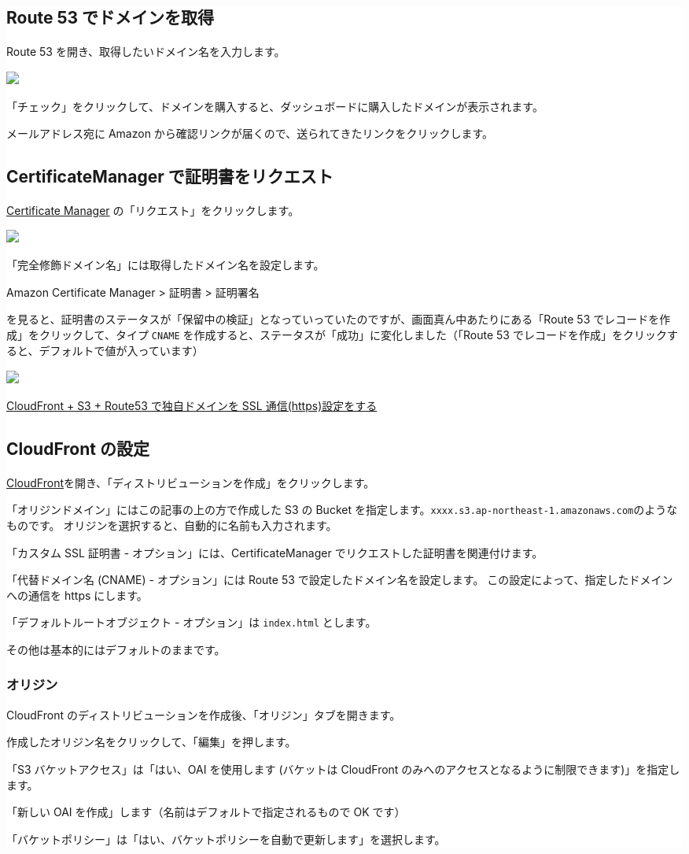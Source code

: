 ## Route 53 でドメインを取得

Route 53 を開き、取得したいドメイン名を入力します。

![](https://storage.googleapis.com/zenn-user-upload/393d440b2bf0-20220518.png)

「チェック」をクリックして、ドメインを購入すると、ダッシュボードに購入したドメインが表示されます。

メールアドレス宛に Amazon から確認リンクが届くので、送られてきたリンクをクリックします。

## CertificateManager で証明書をリクエスト

[Certificate Manager](https://us-east-1.console.aws.amazon.com/acm/home?region=us-east-1#/certificates/list) の「リクエスト」をクリックします。

![](https://storage.googleapis.com/zenn-user-upload/726361599059-20220519.jpg)

「完全修飾ドメイン名」には取得したドメイン名を設定します。

Amazon Certificate Manager > 証明書 > 証明署名

を見ると、証明書のステータスが「保留中の検証」となっていっていたのですが、画面真ん中あたりにある「Route 53 でレコードを作成」をクリックして、タイプ `CNAME` を作成すると、ステータスが「成功」に変化しました（「Route 53 でレコードを作成」をクリックすると、デフォルトで値が入っています）

![](https://storage.googleapis.com/zenn-user-upload/664ded2201ee-20220521.png)

[CloudFront + S3 + Route53 で独自ドメインを SSL 通信(https)設定をする](https://soypocket.com/it/cloudfront-s3-route53-https/)

## CloudFront の設定

[CloudFront](https://us-east-1.console.aws.amazon.com/cloudfront/v3/home?region=us-east-1#/distributions)を開き、「ディストリビューションを作成」をクリックします。

「オリジンドメイン」にはこの記事の上の方で作成した S3 の Bucket を指定します。`xxxx.s3.ap-northeast-1.amazonaws.com`のようなものです。
オリジンを選択すると、自動的に名前も入力されます。

「カスタム SSL 証明書 - オプション」には、CertificateManager でリクエストした証明書を関連付けます。

「代替ドメイン名 (CNAME) - オプション」には Route 53 で設定したドメイン名を設定します。
この設定によって、指定したドメインへの通信を https にします。

「デフォルトルートオブジェクト - オプション」は `index.html` とします。

その他は基本的にはデフォルトのままです。

### オリジン

CloudFront のディストリビューションを作成後、「オリジン」タブを開きます。

作成したオリジン名をクリックして、「編集」を押します。

「S3 バケットアクセス」は「はい、OAI を使用します (バケットは CloudFront のみへのアクセスとなるように制限できます)」を指定します。

「新しい OAI を作成」します（名前はデフォルトで指定されるもので OK です）

「バケットポリシー」は「はい、バケットポリシーを自動で更新します」を選択します。
